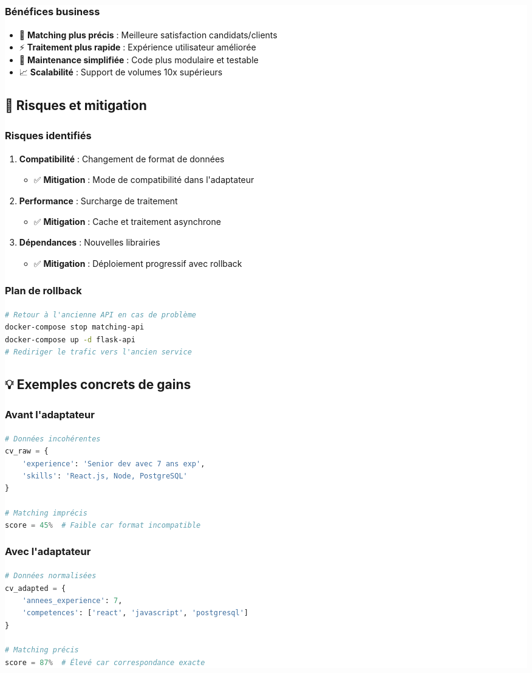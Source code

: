 ### Bénéfices business

- 🎯 **Matching plus précis** : Meilleure satisfaction candidats/clients
- ⚡ **Traitement plus rapide** : Expérience utilisateur améliorée  
- 🔧 **Maintenance simplifiée** : Code plus modulaire et testable
- 📈 **Scalabilité** : Support de volumes 10x supérieurs

## 🚨 Risques et mitigation

### Risques identifiés

1. **Compatibilité** : Changement de format de données
   - ✅ **Mitigation** : Mode de compatibilité dans l'adaptateur

2. **Performance** : Surcharge de traitement
   - ✅ **Mitigation** : Cache et traitement asynchrone

3. **Dépendances** : Nouvelles librairies
   - ✅ **Mitigation** : Déploiement progressif avec rollback

### Plan de rollback

```bash
# Retour à l'ancienne API en cas de problème
docker-compose stop matching-api
docker-compose up -d flask-api
# Rediriger le trafic vers l'ancien service
```

## 💡 Exemples concrets de gains

### Avant l'adaptateur
```python
# Données incohérentes
cv_raw = {
    'experience': 'Senior dev avec 7 ans exp',
    'skills': 'React.js, Node, PostgreSQL'
}

# Matching imprécis
score = 45%  # Faible car format incompatible
```

### Avec l'adaptateur
```python
# Données normalisées
cv_adapted = {
    'annees_experience': 7,
    'competences': ['react', 'javascript', 'postgresql']
}

# Matching précis  
score = 87%  # Élevé car correspondance exacte
```
